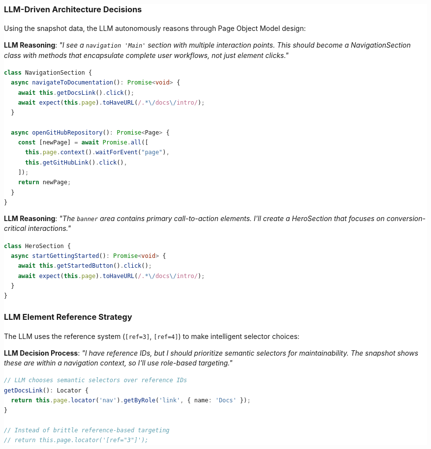 ### LLM-Driven Architecture Decisions

Using the snapshot data, the LLM autonomously reasons through Page Object Model design:

**LLM Reasoning**: _"I see a `navigation 'Main'` section with multiple interaction points. This should become a NavigationSection class with methods that encapsulate complete user workflows, not just element clicks."_

```typescript
class NavigationSection {
  async navigateToDocumentation(): Promise<void> {
    await this.getDocsLink().click();
    await expect(this.page).toHaveURL(/.*\/docs\/intro/);
  }

  async openGitHubRepository(): Promise<Page> {
    const [newPage] = await Promise.all([
      this.page.context().waitForEvent("page"),
      this.getGitHubLink().click(),
    ]);
    return newPage;
  }
}
```

**LLM Reasoning**: _"The `banner` area contains primary call-to-action elements. I'll create a HeroSection that focuses on conversion-critical interactions."_

```typescript
class HeroSection {
  async startGettingStarted(): Promise<void> {
    await this.getStartedButton().click();
    await expect(this.page).toHaveURL(/.*\/docs\/intro/);
  }
}
```

### LLM Element Reference Strategy

The LLM uses the reference system (`[ref=3]`, `[ref=4]`) to make intelligent selector choices:

**LLM Decision Process**: _"I have reference IDs, but I should prioritize semantic selectors for maintainability. The snapshot shows these are within a navigation context, so I'll use role-based targeting."_

```typescript
// LLM chooses semantic selectors over reference IDs
getDocsLink(): Locator {
  return this.page.locator('nav').getByRole('link', { name: 'Docs' });
}

// Instead of brittle reference-based targeting
// return this.page.locator('[ref="3"]');
```
